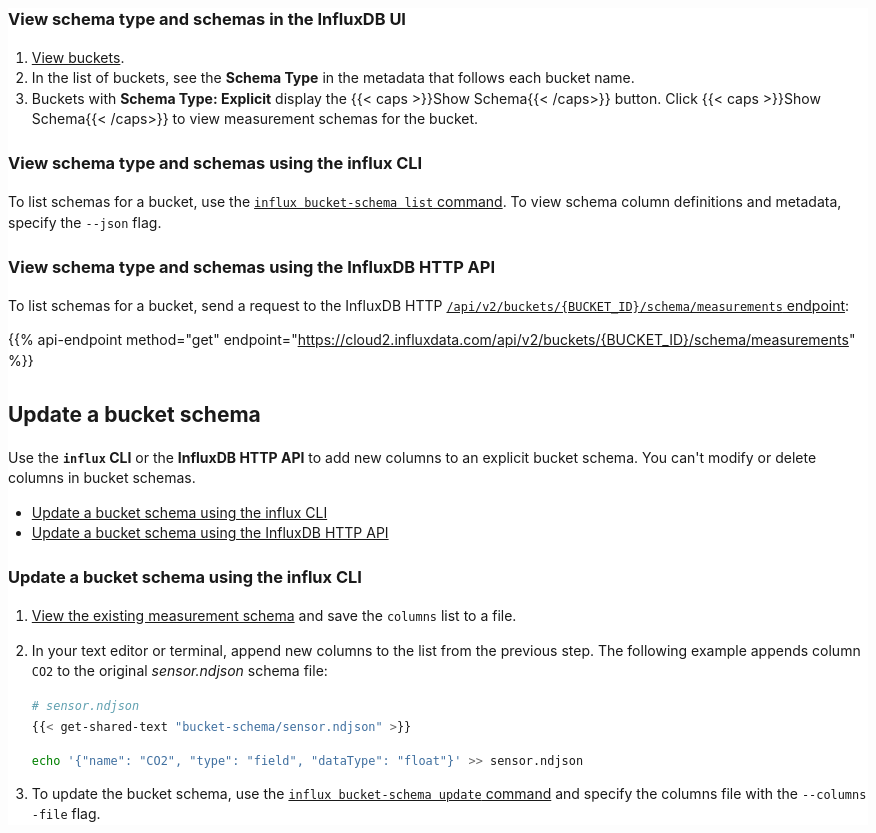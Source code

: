 ### View schema type and schemas in the InfluxDB UI

  1. [View buckets](/influxdb/cloud-iox/admin/buckets/view-buckets/).
  2. In the list of buckets, see the **Schema Type** in the metadata that follows each bucket name.
  3. Buckets with **Schema Type: Explicit** display the {{< caps >}}Show Schema{{< /caps>}} button. Click {{< caps >}}Show Schema{{< /caps>}} to view measurement schemas for the bucket.

### View schema type and schemas using the influx CLI

To list schemas for a bucket, use the [`influx bucket-schema list` command](/influxdb/cloud-iox/reference/cli/influx/bucket-schema/list/).
To view schema column definitions and metadata, specify the `--json` flag.

### View schema type and schemas using the InfluxDB HTTP API

To list schemas for a bucket, send a request to the InfluxDB HTTP [`/api/v2/buckets/{BUCKET_ID}/schema/measurements` endpoint](/influxdb/cloud-iox/api/#operation/getMeasurementSchemas):

{{% api-endpoint method="get" endpoint="https://cloud2.influxdata.com/api/v2/buckets/{BUCKET_ID}/schema/measurements" %}}

## Update a bucket schema

Use the **`influx` CLI** or the **InfluxDB HTTP API** to add new columns to an explicit bucket schema.
You can't modify or delete columns in bucket schemas.

- [Update a bucket schema using the influx CLI](#update-a-bucket-schema-using-the-influx-cli)
- [Update a bucket schema using the InfluxDB HTTP API](#update-a-bucket-schema-using-the-influxdb-http-api)

### Update a bucket schema using the influx CLI

1. [View the existing measurement schema](#view-schema-type-and-schemas-using-the-influx-cli) and save the `columns` list to a file.

2. In your text editor or terminal, append new columns to the list from the previous step.
   The following example appends column `CO2` to the original *sensor.ndjson* schema file:

    ```sh
    # sensor.ndjson
    {{< get-shared-text "bucket-schema/sensor.ndjson" >}}
    ```

    ```sh
    echo '{"name": "CO2", "type": "field", "dataType": "float"}' >> sensor.ndjson
    ```

3. To update the bucket schema, use the [`influx bucket-schema update` command](/influxdb/cloud-iox/reference/cli/influx/bucket-schema/update) and specify the columns file with the `--columns-file` flag.
